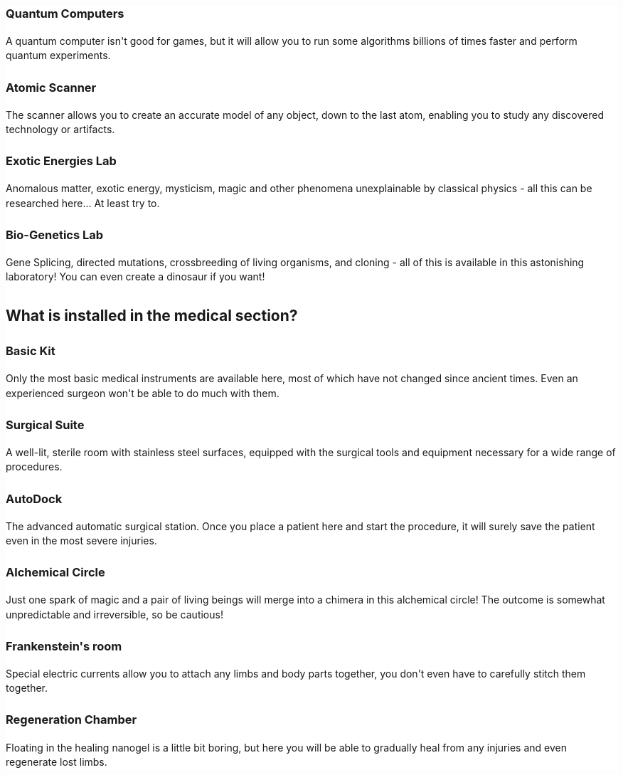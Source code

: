 ### Quantum Computers

A quantum computer isn't good for games, but it will allow you to run some algorithms billions of times faster and perform quantum experiments.

### Atomic Scanner

The scanner allows you to create an accurate model of any object, down to the last atom, enabling you to study any discovered technology or artifacts.

### Exotic Energies Lab

Anomalous matter, exotic energy, mysticism, magic and other phenomena unexplainable by classical physics - all this can be researched here... At least try to.

### Bio-Genetics Lab

Gene Splicing, directed mutations, crossbreeding of living organisms, and cloning - all of this is available in this astonishing laboratory! You can even create a dinosaur if you want!

## What is installed in the medical section?



### Basic Kit

Only the most basic medical instruments are available here, most of which have not changed since ancient times. Even an experienced surgeon won't be able to do much with them.

### Surgical Suite

A well-lit, sterile room with stainless steel surfaces, equipped with the surgical tools and equipment necessary for a wide range of procedures.

### AutoDock

The advanced automatic surgical station. Once you place a patient here and start the procedure, it will surely save the patient even in the most severe injuries.

### Alchemical Circle

Just one spark of magic and a pair of living beings will merge into a chimera in this alchemical circle! The outcome is somewhat unpredictable and irreversible, so be cautious!

### Frankenstein's room

Special electric currents allow you to attach any limbs and body parts together, you don't even have to carefully stitch them together.

### Regeneration Chamber

Floating in the healing nanogel is a little bit boring, but here you will be able to gradually heal from any injuries and even regenerate lost limbs. 
